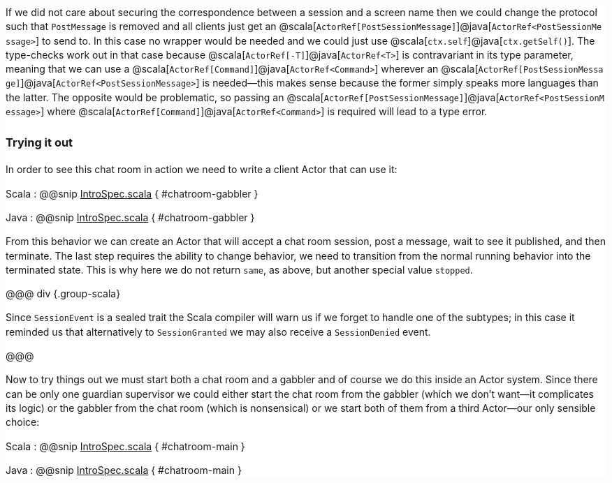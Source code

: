 If we did not care about securing the correspondence between a session and a
screen name then we could change the protocol such that `PostMessage` is
removed and all clients just get an @scala[`ActorRef[PostSessionMessage]`]@java[`ActorRef<PostSessionMessage>`] to
send to. In this case no wrapper would be needed and we could just use
@scala[`ctx.self`]@java[`ctx.getSelf()`]. The type-checks work out in that case because
@scala[`ActorRef[-T]`]@java[`ActorRef<T>`] is contravariant in its type parameter, meaning that we
can use a @scala[`ActorRef[Command]`]@java[`ActorRef<Command>`] wherever an
@scala[`ActorRef[PostSessionMessage]`]@java[`ActorRef<PostSessionMessage>`] is needed—this makes sense because the
former simply speaks more languages than the latter. The opposite would be
problematic, so passing an @scala[`ActorRef[PostSessionMessage]`]@java[`ActorRef<PostSessionMessage>`] where
@scala[`ActorRef[Command]`]@java[`ActorRef<Command>`] is required will lead to a type error.

### Trying it out

In order to see this chat room in action we need to write a client Actor that can use it:

Scala
:  @@snip [IntroSpec.scala]($akka$/akka-typed-tests/src/test/scala/docs/akka/typed/IntroSpec.scala) { #chatroom-gabbler }

Java
:  @@snip [IntroSpec.scala]($akka$/akka-typed-tests/src/test/java/jdocs/akka/typed/IntroTest.java) { #chatroom-gabbler }

From this behavior we can create an Actor that will accept a chat room session,
post a message, wait to see it published, and then terminate. The last step
requires the ability to change behavior, we need to transition from the normal
running behavior into the terminated state. This is why here we do not return
`same`, as above, but another special value `stopped`.

@@@ div {.group-scala}

Since `SessionEvent` is a sealed trait the Scala compiler will warn us
if we forget to handle one of the subtypes; in this case it reminded us that
alternatively to `SessionGranted` we may also receive a
`SessionDenied` event.

@@@

Now to try things out we must start both a chat room and a gabbler and of
course we do this inside an Actor system. Since there can be only one guardian
supervisor we could either start the chat room from the gabbler (which we don’t
want—it complicates its logic) or the gabbler from the chat room (which is
nonsensical) or we start both of them from a third Actor—our only sensible
choice:

Scala
:  @@snip [IntroSpec.scala]($akka$/akka-typed-tests/src/test/scala/docs/akka/typed/IntroSpec.scala) { #chatroom-main }

Java
:  @@snip [IntroSpec.scala]($akka$/akka-typed-tests/src/test/java/jdocs/akka/typed/IntroTest.java) { #chatroom-main }
